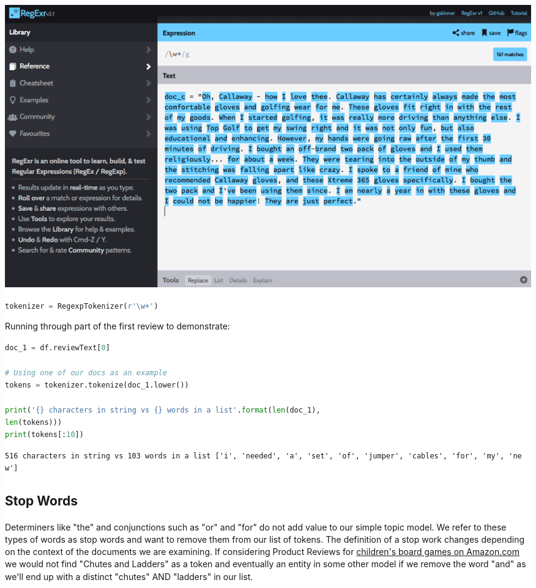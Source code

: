 ![gif](image1.gif)


```python
tokenizer = RegexpTokenizer(r'\w+')
```
Running through part of the first review to demonstrate:

```python
doc_1 = df.reviewText[0]

# Using one of our docs as an example
tokens = tokenizer.tokenize(doc_1.lower())

print('{} characters in string vs {} words in a list'.format(len(doc_1),                                                             len(tokens)))
print(tokens[:10])
```

`516 characters in string vs 103 words in a list ['i', 'needed', 'a', 'set', 'of', 'jumper', 'cables', 'for', 'my', 'new']`

## Stop Words
Determiners like "the" and conjunctions such as "or" and "for" do not add value to our simple topic model. We refer to these types of words as stop words and want to remove them from our list of tokens. The definition of a stop work changes depending on the context of the documents we are examining. If considering Product Reviews for [children's board games on Amazon.com](https://www.amazon.com/s/ref=nb_sb_ss_c_0_18?url=search-alias%3Dtoys-and-games&field-keywords=childrens+board+games&sprefix=childrens+board+games%2Caps%2C200&rh=n%3A165793011%2Ck%3Achildrens+board+games) we would not find "Chutes and Ladders" as a token and eventually an entity in some other model if we remove the word "and" as we'll end up with a distinct "chutes" AND "ladders" in our list.

